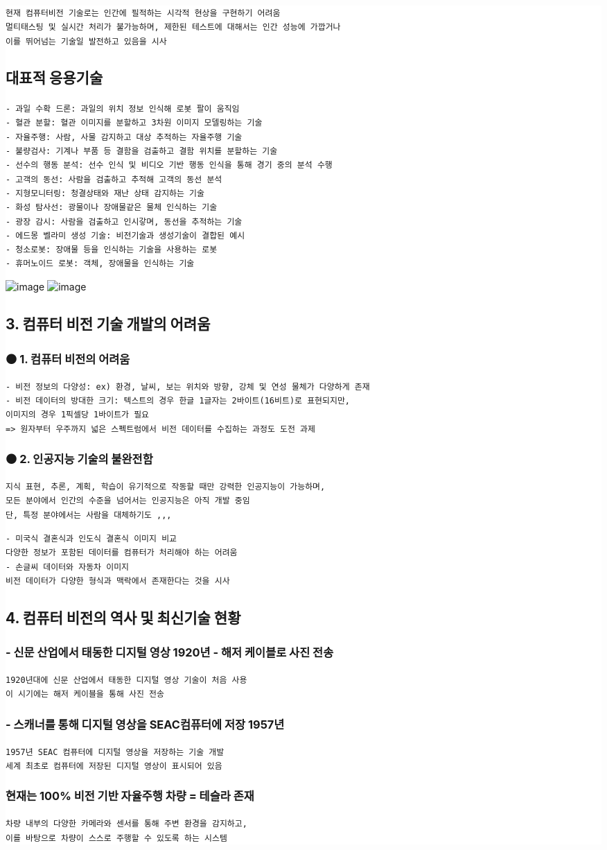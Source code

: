 ```
현재 컴퓨터비전 기술로는 인간에 필적하는 시각적 현상을 구현하기 어려움
멀티태스팅 및 실시간 처리가 불가능하며, 제한된 테스트에 대해서는 인간 성능에 가깝거나
이를 뛰어넘는 기술일 발전하고 있음을 시사 
```
## 대표적 응용기술 
```
- 과일 수확 드론: 과일의 위치 정보 인식해 로봇 팔이 움직임
- 혈관 분할: 혈관 이미지를 분할하고 3차원 이미지 모델링하는 기술
- 자율주행: 사람, 사물 감지하고 대상 추적하는 자율주행 기술
- 불량검사: 기계나 부품 등 결함을 검출하고 결함 위치를 분할하는 기술
- 선수의 행동 분석: 선수 인식 및 비디오 기반 행동 인식을 통해 경기 중의 분석 수행
- 고객의 동선: 사람을 검출하고 추적해 고객의 동선 분석
- 지형모니터링: 청결상태와 재난 상태 감지하는 기술
- 화성 탐사선: 광물이나 장애물같은 물체 인식하는 기술
- 광장 감시: 사람을 검출하고 인시갛며, 동선을 추적하는 기술
- 에드몽 벨라미 생성 기술: 비전기술과 생성기술이 결합된 예시
- 청소로봇: 장애물 등을 인식하는 기술을 사용하는 로봇
- 휴머노이드 로봇: 객체, 장애물을 인식하는 기술 
```
![image](https://github.com/user-attachments/assets/1333716f-9842-46be-9c06-819db6e42580)
![image](https://github.com/user-attachments/assets/5f7283b1-22db-4e51-9c86-f7d56b330d0d)
## 3. 컴퓨터 비전 기술 개발의 어려움
### ⚫ 1. 컴퓨터 비전의 어려움
```
- 비전 정보의 다양성: ex) 환경, 날씨, 보는 위치와 방향, 강체 및 연성 물체가 다양하게 존재
- 비전 데이터의 방대한 크기: 텍스트의 경우 한글 1글자는 2바이트(16비트)로 표현되지만,
이미지의 경우 1픽셀당 1바이트가 필요
=> 원자부터 우주까지 넓은 스펙트럼에서 비전 데이터를 수집하는 과정도 도전 과제
```
### ⚫ 2. 인공지능 기술의 불완전함
```
지식 표현, 추론, 계획, 학습이 유기적으로 작동할 때만 강력한 인공지능이 가능하며,
모든 분야에서 인간의 수준을 넘어서는 인공지능은 아직 개발 중임
단, 특정 분야에서는 사람을 대체하기도 ,,, 
```
```
- 미국식 결혼식과 인도식 결혼식 이미지 비교
다양한 정보가 포함된 데이터를 컴퓨터가 처리해야 하는 어려움
- 손글씨 데이터와 자동차 이미지
비전 데이터가 다양한 형식과 맥락에서 존재한다는 것을 시사 
```

## 4. 컴퓨터 비전의 역사 및 최신기술 현황
### - 신문 산업에서 태동한 디지털 영상 1920년 - 해저 케이블로 사진 전송
```
1920년대에 신문 산업에서 태동한 디지털 영상 기술이 처음 사용
이 시기에는 해저 케이블을 통해 사진 전송
```
### - 스캐너를 통해 디지털 영상을 SEAC컴퓨터에 저장 1957년
```
1957년 SEAC 컴퓨터에 디지털 영상을 저장하는 기술 개발
세계 최초로 컴퓨터에 저장된 디지털 영상이 표시되어 있음 
```
### 현재는 100% 비전 기반 자율주행 차량 = 테슬라 존재
```
차량 내부의 다양한 카메라와 센서를 통해 주변 환경을 감지하고,
이를 바탕으로 차량이 스스로 주행할 수 있도록 하는 시스템 
```